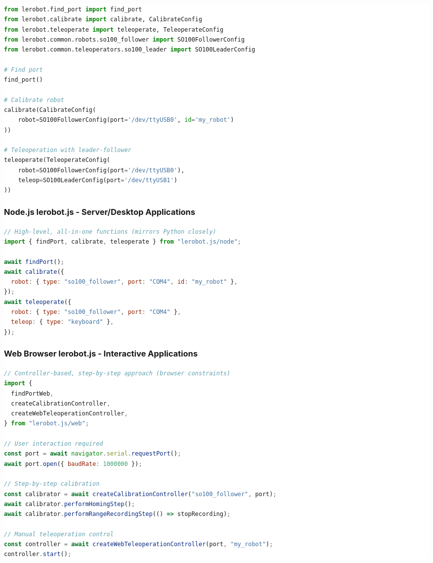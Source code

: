 ```python
from lerobot.find_port import find_port
from lerobot.calibrate import calibrate, CalibrateConfig
from lerobot.teleoperate import teleoperate, TeleoperateConfig
from lerobot.common.robots.so100_follower import SO100FollowerConfig
from lerobot.common.teleoperators.so100_leader import SO100LeaderConfig

# Find port
find_port()

# Calibrate robot
calibrate(CalibrateConfig(
    robot=SO100FollowerConfig(port='/dev/ttyUSB0', id='my_robot')
))

# Teleoperation with leader-follower
teleoperate(TeleoperateConfig(
    robot=SO100FollowerConfig(port='/dev/ttyUSB0'),
    teleop=SO100LeaderConfig(port='/dev/ttyUSB1')
))
```

### Node.js lerobot.js - Server/Desktop Applications

```javascript
// High-level, all-in-one functions (mirrors Python closely)
import { findPort, calibrate, teleoperate } from "lerobot.js/node";

await findPort();
await calibrate({
  robot: { type: "so100_follower", port: "COM4", id: "my_robot" },
});
await teleoperate({
  robot: { type: "so100_follower", port: "COM4" },
  teleop: { type: "keyboard" },
});
```

### Web Browser lerobot.js - Interactive Applications

```javascript
// Controller-based, step-by-step approach (browser constraints)
import {
  findPortWeb,
  createCalibrationController,
  createWebTeleoperationController,
} from "lerobot.js/web";

// User interaction required
const port = await navigator.serial.requestPort();
await port.open({ baudRate: 1000000 });

// Step-by-step calibration
const calibrator = await createCalibrationController("so100_follower", port);
await calibrator.performHomingStep();
await calibrator.performRangeRecordingStep(() => stopRecording);

// Manual teleoperation control
const controller = await createWebTeleoperationController(port, "my_robot");
controller.start();
```
